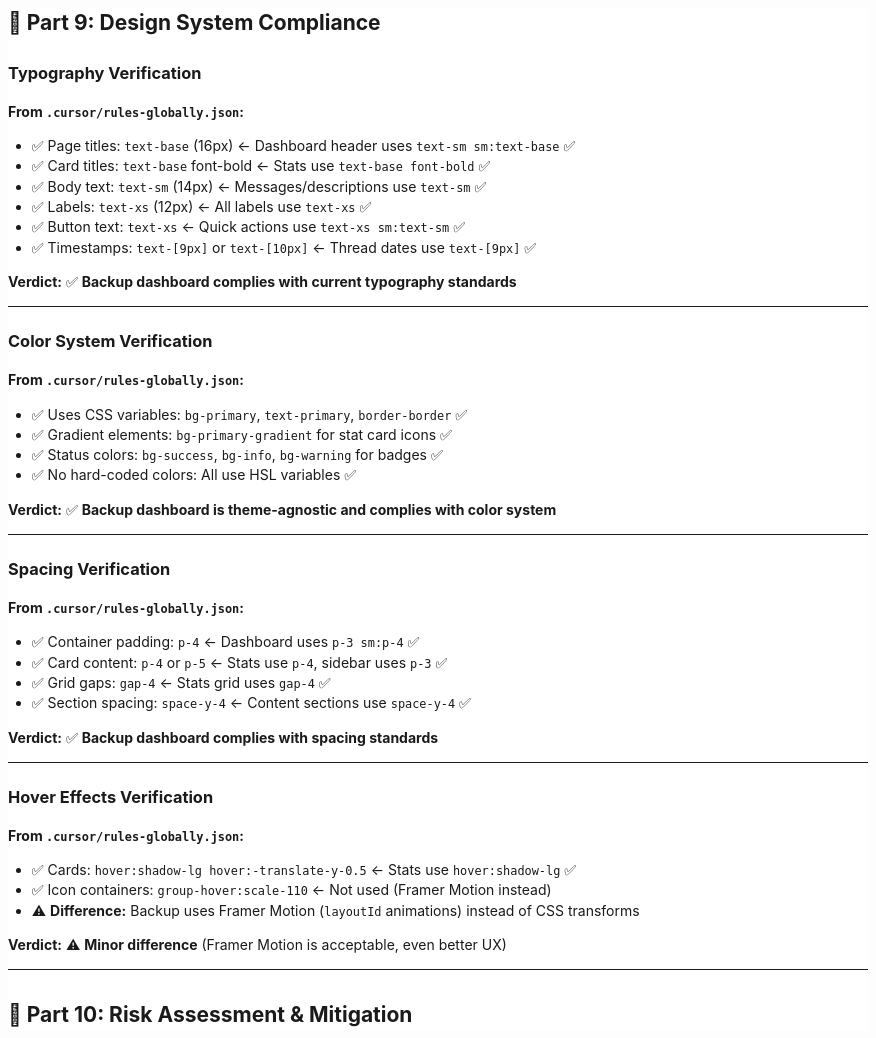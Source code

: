 
## 🎨 Part 9: Design System Compliance

### Typography Verification

**From `.cursor/rules-globally.json`:**
- ✅ Page titles: `text-base` (16px) ← Dashboard header uses `text-sm sm:text-base` ✅
- ✅ Card titles: `text-base` font-bold ← Stats use `text-base font-bold` ✅
- ✅ Body text: `text-sm` (14px) ← Messages/descriptions use `text-sm` ✅
- ✅ Labels: `text-xs` (12px) ← All labels use `text-xs` ✅
- ✅ Button text: `text-xs` ← Quick actions use `text-xs sm:text-sm` ✅
- ✅ Timestamps: `text-[9px]` or `text-[10px]` ← Thread dates use `text-[9px]` ✅

**Verdict:** ✅ **Backup dashboard complies with current typography standards**

---

### Color System Verification

**From `.cursor/rules-globally.json`:**
- ✅ Uses CSS variables: `bg-primary`, `text-primary`, `border-border` ✅
- ✅ Gradient elements: `bg-primary-gradient` for stat card icons ✅
- ✅ Status colors: `bg-success`, `bg-info`, `bg-warning` for badges ✅
- ✅ No hard-coded colors: All use HSL variables ✅

**Verdict:** ✅ **Backup dashboard is theme-agnostic and complies with color system**

---

### Spacing Verification

**From `.cursor/rules-globally.json`:**
- ✅ Container padding: `p-4` ← Dashboard uses `p-3 sm:p-4` ✅
- ✅ Card content: `p-4` or `p-5` ← Stats use `p-4`, sidebar uses `p-3` ✅
- ✅ Grid gaps: `gap-4` ← Stats grid uses `gap-4` ✅
- ✅ Section spacing: `space-y-4` ← Content sections use `space-y-4` ✅

**Verdict:** ✅ **Backup dashboard complies with spacing standards**

---

### Hover Effects Verification

**From `.cursor/rules-globally.json`:**
- ✅ Cards: `hover:shadow-lg hover:-translate-y-0.5` ← Stats use `hover:shadow-lg` ✅
- ✅ Icon containers: `group-hover:scale-110` ← Not used (Framer Motion instead)
- ⚠️ **Difference:** Backup uses Framer Motion (`layoutId` animations) instead of CSS transforms

**Verdict:** ⚠️ **Minor difference** (Framer Motion is acceptable, even better UX)

---

## 🚀 Part 10: Risk Assessment & Mitigation
